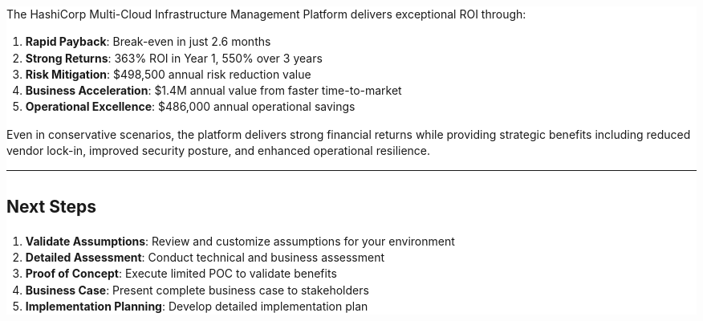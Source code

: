 The HashiCorp Multi-Cloud Infrastructure Management Platform delivers exceptional ROI through:

1. **Rapid Payback**: Break-even in just 2.6 months
2. **Strong Returns**: 363% ROI in Year 1, 550% over 3 years
3. **Risk Mitigation**: $498,500 annual risk reduction value
4. **Business Acceleration**: $1.4M annual value from faster time-to-market
5. **Operational Excellence**: $486,000 annual operational savings

Even in conservative scenarios, the platform delivers strong financial returns while providing strategic benefits including reduced vendor lock-in, improved security posture, and enhanced operational resilience.

---

## Next Steps

1. **Validate Assumptions**: Review and customize assumptions for your environment
2. **Detailed Assessment**: Conduct technical and business assessment
3. **Proof of Concept**: Execute limited POC to validate benefits
4. **Business Case**: Present complete business case to stakeholders
5. **Implementation Planning**: Develop detailed implementation plan